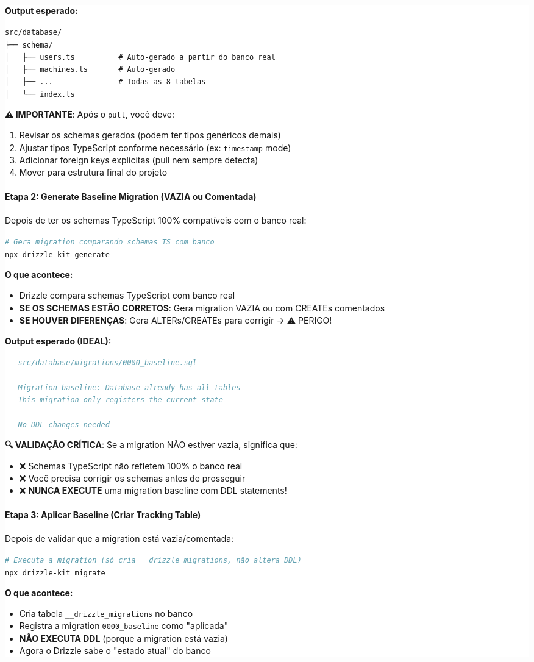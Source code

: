 **Output esperado:**
```
src/database/
├── schema/
│   ├── users.ts          # Auto-gerado a partir do banco real
│   ├── machines.ts       # Auto-gerado
│   ├── ...               # Todas as 8 tabelas
│   └── index.ts
```

**⚠️ IMPORTANTE**: Após o `pull`, você deve:
1. Revisar os schemas gerados (podem ter tipos genéricos demais)
2. Ajustar tipos TypeScript conforme necessário (ex: `timestamp` mode)
3. Adicionar foreign keys explícitas (pull nem sempre detecta)
4. Mover para estrutura final do projeto

#### **Etapa 2: Generate Baseline Migration (VAZIA ou Comentada)**

Depois de ter os schemas TypeScript 100% compatíveis com o banco real:

```bash
# Gera migration comparando schemas TS com banco
npx drizzle-kit generate
```

**O que acontece:**
- Drizzle compara schemas TypeScript com banco real
- **SE OS SCHEMAS ESTÃO CORRETOS**: Gera migration VAZIA ou com CREATEs comentados
- **SE HOUVER DIFERENÇAS**: Gera ALTERs/CREATEs para corrigir → ⚠️ PERIGO!

**Output esperado (IDEAL):**
```sql
-- src/database/migrations/0000_baseline.sql

-- Migration baseline: Database already has all tables
-- This migration only registers the current state

-- No DDL changes needed
```

**🔍 VALIDAÇÃO CRÍTICA**: Se a migration NÃO estiver vazia, significa que:
- ❌ Schemas TypeScript não refletem 100% o banco real
- ❌ Você precisa corrigir os schemas antes de prosseguir
- ❌ **NUNCA EXECUTE** uma migration baseline com DDL statements!

#### **Etapa 3: Aplicar Baseline (Criar Tracking Table)**

Depois de validar que a migration está vazia/comentada:

```bash
# Executa a migration (só cria __drizzle_migrations, não altera DDL)
npx drizzle-kit migrate
```

**O que acontece:**
- Cria tabela `__drizzle_migrations` no banco
- Registra a migration `0000_baseline` como "aplicada"
- **NÃO EXECUTA DDL** (porque a migration está vazia)
- Agora o Drizzle sabe o "estado atual" do banco
